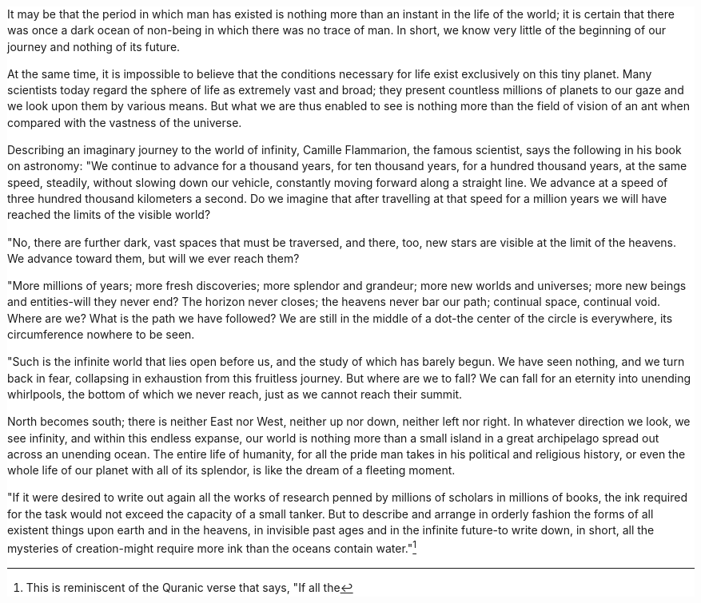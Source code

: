 It may be that the period in which man has existed is nothing more than
an instant in the life of the world; it is certain that there was once a
dark ocean of non-being in which there was no trace of man. In short, we
know very little of the beginning of our journey and nothing of its
future.

At the same time, it is impossible to believe that the conditions
necessary for life exist exclusively on this tiny planet. Many
scientists today regard the sphere of life as extremely vast and broad;
they present countless millions of planets to our gaze and we look upon
them by various means. But what we are thus enabled to see is nothing
more than the field of vision of an ant when compared with the vastness
of the universe.

Describing an imaginary journey to the world of infinity, Camille
Flammarion, the famous scientist, says the following in his book on
astronomy: "We continue to advance for a thousand years, for ten
thousand years, for a hundred thousand years, at the same speed,
steadily, without slowing down our vehicle, constantly moving forward
along a straight line. We advance at a speed of three hundred thousand
kilometers a second. Do we imagine that after travelling at that speed
for a million years we will have reached the limits of the visible
world?

"No, there are further dark, vast spaces that must be traversed, and
there, too, new stars are visible at the limit of the heavens. We
advance toward them, but will we ever reach them?

"More millions of years; more fresh discoveries; more splendor and
grandeur; more new worlds and universes; more new beings and
entities-will they never end? The horizon never closes; the heavens
never bar our path; continual space, continual void. Where are we? What
is the path we have followed? We are still in the middle of a dot-the
center of the circle is everywhere, its circumference nowhere to be
seen.

"Such is the infinite world that lies open before us, and the study of
which has barely begun. We have seen nothing, and we turn back in fear,
collapsing in exhaustion from this fruitless journey. But where are we
to fall? We can fall for an eternity into unending whirlpools, the
bottom of which we never reach, just as we cannot reach their summit.

North becomes south; there is neither East nor West, neither up nor
down, neither left nor right. In whatever direction we look, we see
infinity, and within this endless expanse, our world is nothing more
than a small island in a great archipelago spread out across an unending
ocean. The entire life of humanity, for all the pride man takes in his
political and religious history, or even the whole life of our planet
with all of its splendor, is like the dream of a fleeting moment.

"If it were desired to write out again all the works of research penned
by millions of scholars in millions of books, the ink required for the
task would not exceed the capacity of a small tanker. But to describe
and arrange in orderly fashion the forms of all existent things upon
earth and in the heavens, in invisible past ages and in the infinite
future-to write down, in short, all the mysteries of creation-might
require more ink than the oceans contain water."[^2]


[^1]: Isbat-i Vujud-i Khuda, p. 17
[^2]: This is reminiscent of the Quranic verse that says, "If all the
[^3]: Dau Hazar Danishman dar Justuju-yi Khuda-yi Buzurg, p. 13.